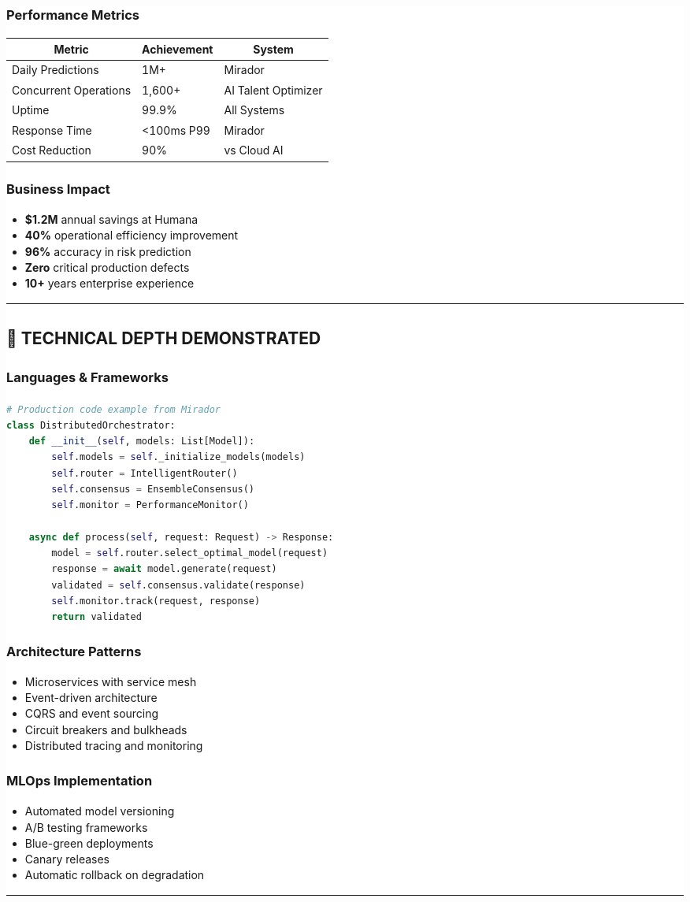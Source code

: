 ### Performance Metrics

| Metric | Achievement | System |
|--------|-------------|--------|
| Daily Predictions | 1M+ | Mirador |
| Concurrent Operations | 1,600+ | AI Talent Optimizer |
| Uptime | 99.9% | All Systems |
| Response Time | <100ms P99 | Mirador |
| Cost Reduction | 90% | vs Cloud AI |

### Business Impact

- **$1.2M** annual savings at Humana
- **40%** operational efficiency improvement
- **96%** accuracy in risk prediction
- **Zero** critical production defects
- **10+** years enterprise experience

---

## 🔧 TECHNICAL DEPTH DEMONSTRATED

### Languages & Frameworks
```python
# Production code example from Mirador
class DistributedOrchestrator:
    def __init__(self, models: List[Model]):
        self.models = self._initialize_models(models)
        self.router = IntelligentRouter()
        self.consensus = EnsembleConsensus()
        self.monitor = PerformanceMonitor()
    
    async def process(self, request: Request) -> Response:
        model = self.router.select_optimal_model(request)
        response = await model.generate(request)
        validated = self.consensus.validate(response)
        self.monitor.track(request, response)
        return validated
```

### Architecture Patterns
- Microservices with service mesh
- Event-driven architecture
- CQRS and event sourcing
- Circuit breakers and bulkheads
- Distributed tracing and monitoring

### MLOps Implementation
- Automated model versioning
- A/B testing frameworks
- Blue-green deployments
- Canary releases
- Automatic rollback on degradation

---